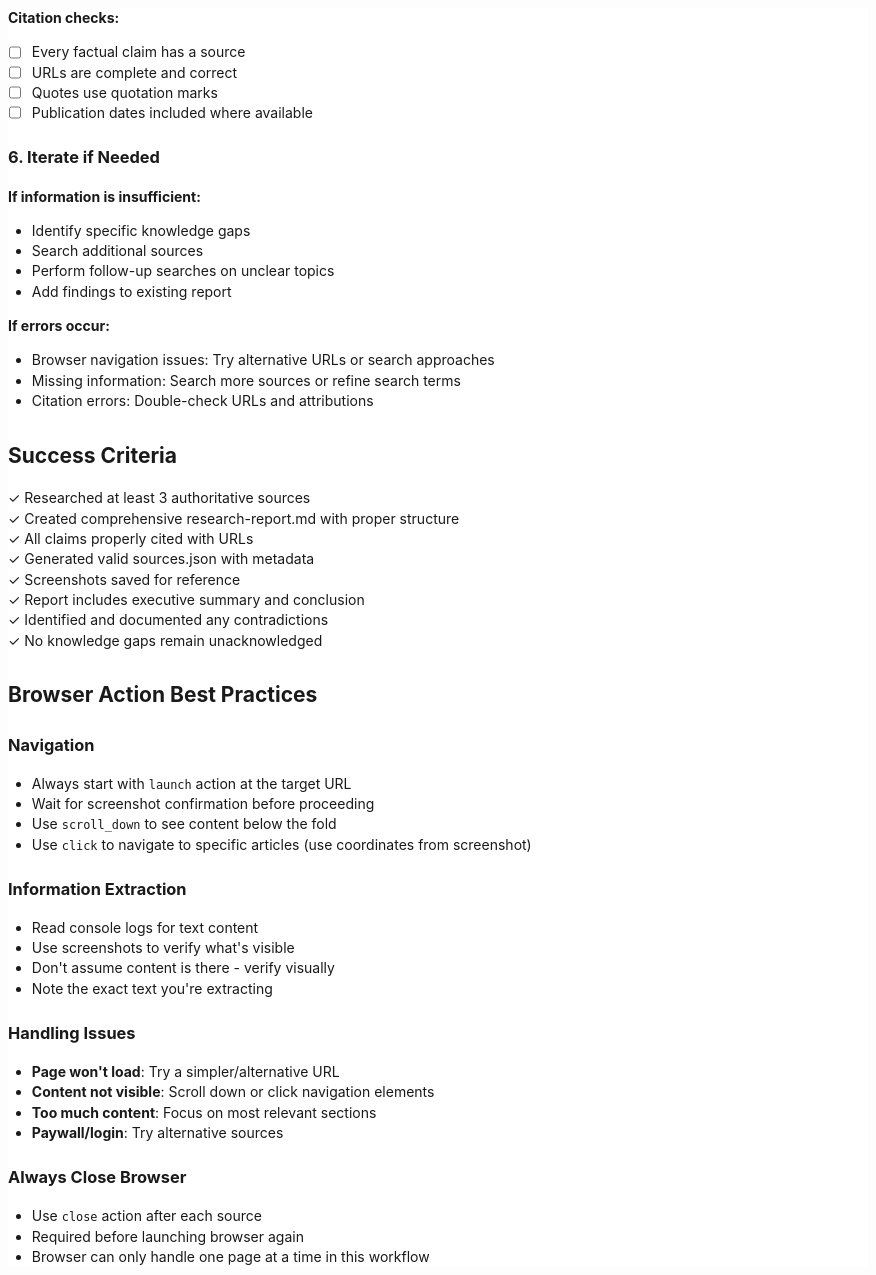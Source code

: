 **Citation checks:**
- [ ] Every factual claim has a source
- [ ] URLs are complete and correct
- [ ] Quotes use quotation marks
- [ ] Publication dates included where available

### 6. Iterate if Needed
**If information is insufficient:**
- Identify specific knowledge gaps
- Search additional sources
- Perform follow-up searches on unclear topics
- Add findings to existing report

**If errors occur:**
- Browser navigation issues: Try alternative URLs or search approaches
- Missing information: Search more sources or refine search terms
- Citation errors: Double-check URLs and attributions

## Success Criteria
✓ Researched at least 3 authoritative sources  
✓ Created comprehensive research-report.md with proper structure  
✓ All claims properly cited with URLs  
✓ Generated valid sources.json with metadata  
✓ Screenshots saved for reference  
✓ Report includes executive summary and conclusion  
✓ Identified and documented any contradictions  
✓ No knowledge gaps remain unacknowledged  

## Browser Action Best Practices

### Navigation
- Always start with `launch` action at the target URL
- Wait for screenshot confirmation before proceeding
- Use `scroll_down` to see content below the fold
- Use `click` to navigate to specific articles (use coordinates from screenshot)

### Information Extraction
- Read console logs for text content
- Use screenshots to verify what's visible
- Don't assume content is there - verify visually
- Note the exact text you're extracting

### Handling Issues
- **Page won't load**: Try a simpler/alternative URL
- **Content not visible**: Scroll down or click navigation elements
- **Too much content**: Focus on most relevant sections
- **Paywall/login**: Try alternative sources

### Always Close Browser
- Use `close` action after each source
- Required before launching browser again
- Browser can only handle one page at a time in this workflow
